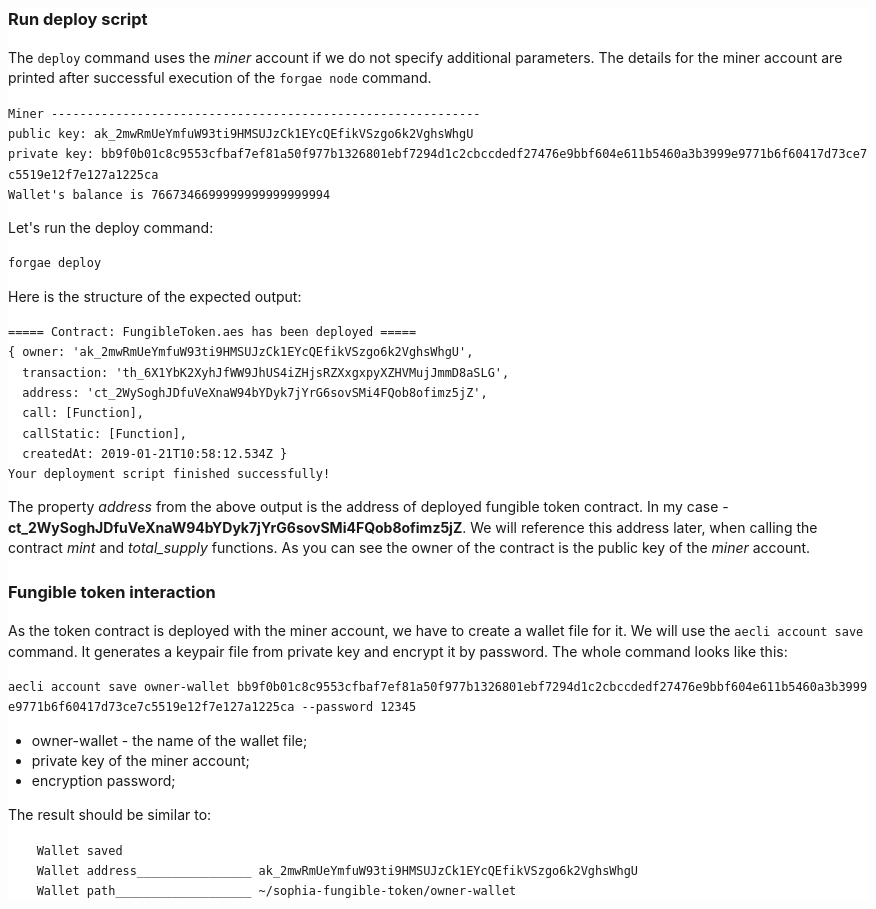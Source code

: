### Run deploy script
The ```deploy``` command uses the *miner* account if we do not specify additional parameters. The details for the miner account are printed after successful execution of the ```forgae node``` command.
```
Miner ------------------------------------------------------------
public key: ak_2mwRmUeYmfuW93ti9HMSUJzCk1EYcQEfikVSzgo6k2VghsWhgU
private key: bb9f0b01c8c9553cfbaf7ef81a50f977b1326801ebf7294d1c2cbccdedf27476e9bbf604e611b5460a3b3999e9771b6f60417d73ce7c5519e12f7e127a1225ca
Wallet's balance is 7667346699999999999999994
```
Let's run the deploy command:
```
forgae deploy
```

Here is the structure of the expected output: 
```
===== Contract: FungibleToken.aes has been deployed =====
{ owner: 'ak_2mwRmUeYmfuW93ti9HMSUJzCk1EYcQEfikVSzgo6k2VghsWhgU',
  transaction: 'th_6X1YbK2XyhJfWW9JhUS4iZHjsRZXxgxpyXZHVMujJmmD8aSLG',
  address: 'ct_2WySoghJDfuVeXnaW94bYDyk7jYrG6sovSMi4FQob8ofimz5jZ',
  call: [Function],
  callStatic: [Function],
  createdAt: 2019-01-21T10:58:12.534Z }
Your deployment script finished successfully!
```

The property *address* from the above output is the address of deployed fungible token contract. In my case - **ct_2WySoghJDfuVeXnaW94bYDyk7jYrG6sovSMi4FQob8ofimz5jZ**.
We will reference this address later, when calling the contract *mint* and *total_supply* functions. 
As you can see the owner of the contract is the public key of the *miner* account.

### Fungible token interaction

As the token contract is deployed with the miner account, we have to create a wallet file for it. 
We will use the ```aecli account save``` command. It generates a keypair file from private key and encrypt it by password.
The whole command looks like this:
```
aecli account save owner-wallet bb9f0b01c8c9553cfbaf7ef81a50f977b1326801ebf7294d1c2cbccdedf27476e9bbf604e611b5460a3b3999e9771b6f60417d73ce7c5519e12f7e127a1225ca --password 12345
```

- owner-wallet - the name of the wallet file;
- private key of the miner account;
- encryption password;

The result should be similar to:
```
    Wallet saved
    Wallet address________________ ak_2mwRmUeYmfuW93ti9HMSUJzCk1EYcQEfikVSzgo6k2VghsWhgU
    Wallet path___________________ ~/sophia-fungible-token/owner-wallet
```
